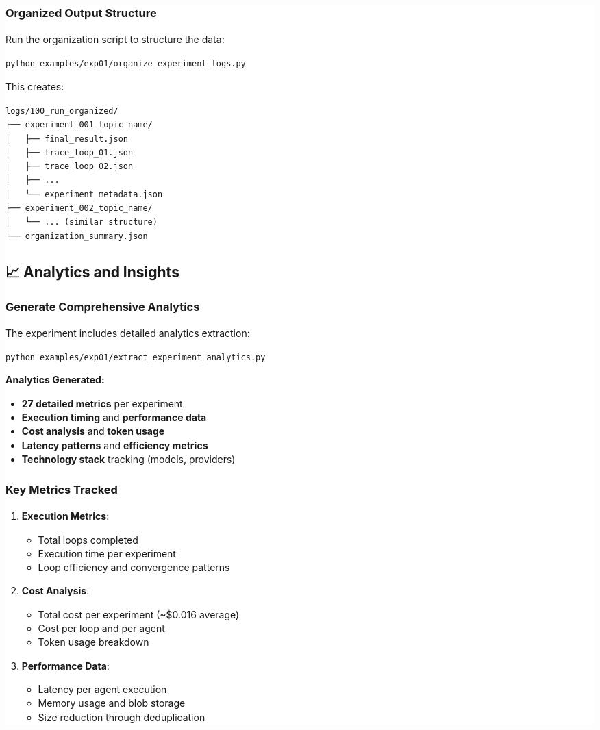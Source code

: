 ### Organized Output Structure

Run the organization script to structure the data:

```bash
python examples/exp01/organize_experiment_logs.py
```

This creates:

```
logs/100_run_organized/
├── experiment_001_topic_name/
│   ├── final_result.json
│   ├── trace_loop_01.json
│   ├── trace_loop_02.json
│   ├── ...
│   └── experiment_metadata.json
├── experiment_002_topic_name/
│   └── ... (similar structure)
└── organization_summary.json
```

## 📈 Analytics and Insights

### Generate Comprehensive Analytics

The experiment includes detailed analytics extraction:

```bash
python examples/exp01/extract_experiment_analytics.py
```

**Analytics Generated:**
- **27 detailed metrics** per experiment
- **Execution timing** and **performance data**
- **Cost analysis** and **token usage**
- **Latency patterns** and **efficiency metrics**
- **Technology stack** tracking (models, providers)

### Key Metrics Tracked

1. **Execution Metrics**:
   - Total loops completed
   - Execution time per experiment
   - Loop efficiency and convergence patterns

2. **Cost Analysis**:
   - Total cost per experiment (~$0.016 average)
   - Cost per loop and per agent
   - Token usage breakdown

3. **Performance Data**:
   - Latency per agent execution
   - Memory usage and blob storage
   - Size reduction through deduplication
